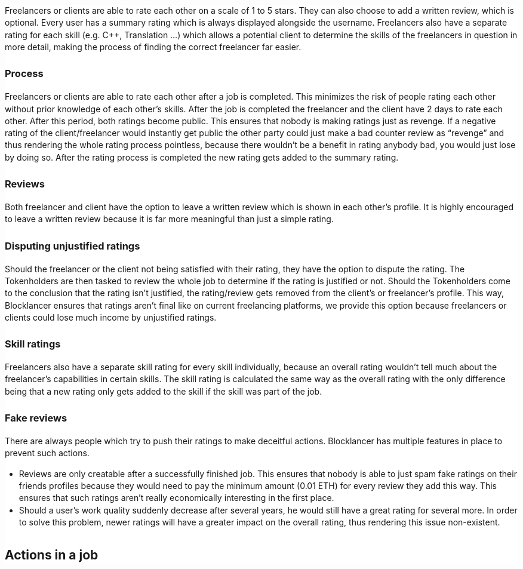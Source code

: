 Freelancers or clients are able to rate each other on a scale of 1 to 5 stars. They can also choose
to add a written review, which is optional. Every user has a summary rating which is always
displayed alongside the username. Freelancers also have a separate rating for each skill (e.g.
C++, Translation …) which allows a potential client to determine the skills of the freelancers in
question in more detail, making the process of finding the correct freelancer far easier.

### Process

Freelancers or clients are able to rate each other after a job is completed. This minimizes the
risk of people rating each other without prior knowledge of each other’s skills. After the job is
completed the freelancer and the client have 2 days to rate each other. After this period, both
ratings become public. This ensures that nobody is making ratings just as revenge. If a negative
rating of the client/freelancer would instantly get public the other party could just make a bad
counter review as “revenge” and thus rendering the whole rating process pointless, because
there wouldn’t be a benefit in rating anybody bad, you would just lose by doing so. After the
rating process is completed the new rating gets added to the summary rating.

### Reviews

Both freelancer and client have the option to leave a written review which is shown in each
other’s profile. It is highly encouraged to leave a written review because it is far more
meaningful than just a simple rating.

### Disputing unjustified ratings
Should the freelancer or the client not being satisfied with their rating, they have the option
to dispute the rating. The Tokenholders are then tasked to review the whole job to determine 
if the rating is justified or not. Should the Tokenholders come to the conclusion that the rating
isn’t justified, the rating/review gets removed from the client’s or freelancer’s profile. This
way, Blocklancer ensures that ratings aren’t final like on current freelancing platforms, we
provide this option because freelancers or clients could lose much income by unjustified
ratings.

### Skill ratings

Freelancers also have a separate skill rating for every skill individually, because an overall
rating wouldn’t tell much about the freelancer’s capabilities in certain skills. The skill rating is
calculated the same way as the overall rating with the only difference being that a new rating
only gets added to the skill if the skill was part of the job.

### Fake reviews
There are always people which try to push their ratings to make deceitful actions. Blocklancer
has multiple features in place to prevent such actions.
* Reviews are only creatable after a successfully finished job. This ensures that nobody
is able to just spam fake ratings on their friends profiles because they would need to
pay the minimum amount (0.01 ETH) for every review they add this way. This ensures
that such ratings aren’t really economically interesting in the first place.
* Should a user’s work quality suddenly decrease after several years, he would still have
a great rating for several more. In order to solve this problem, newer ratings will have
a greater impact on the overall rating, thus rendering this issue non-existent.

## Actions in a job
